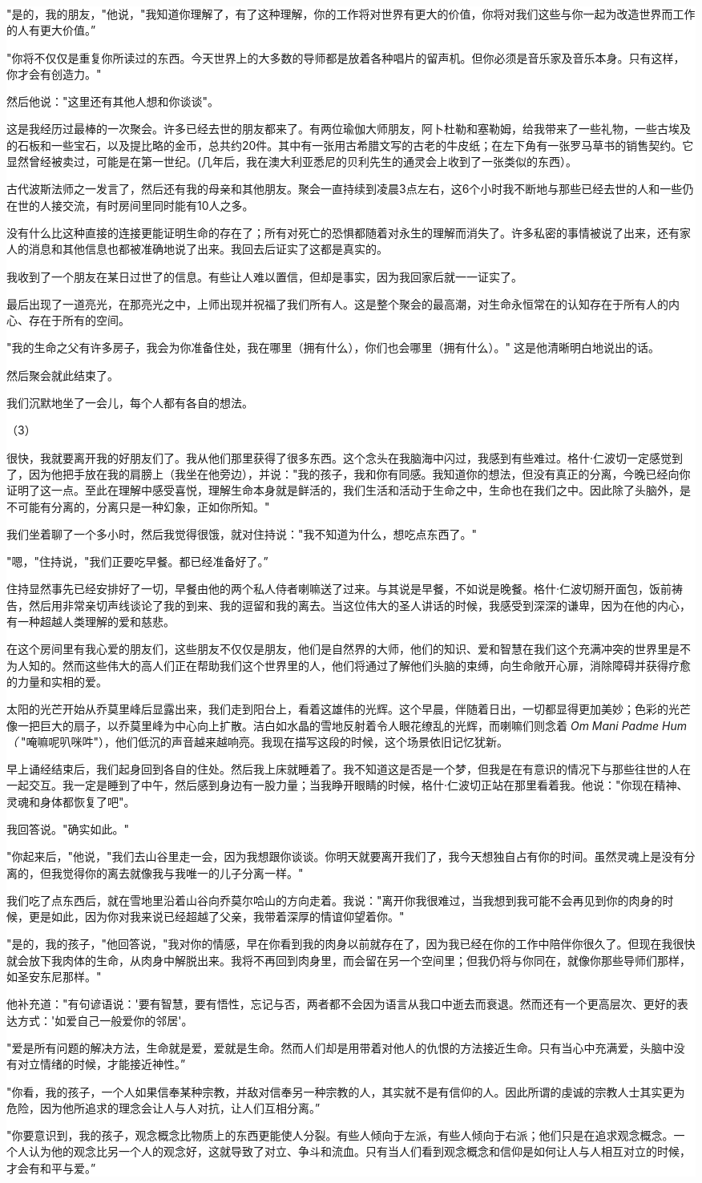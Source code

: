 "是的，我的朋友，"他说，"我知道你理解了，有了这种理解，你的工作将对世界有更大的价值，你将对我们这些与你一起为改造世界而工作的人有更大价值。”

"你将不仅仅是重复你所读过的东西。今天世界上的大多数的导师都是放着各种唱片的留声机。但你必须是音乐家及音乐本身。只有这样，你才会有创造力。"

然后他说："这里还有其他人想和你谈谈"。

这是我经历过最棒的一次聚会。许多已经去世的朋友都来了。有两位瑜伽大师朋友，阿卜杜勒和塞勒姆，给我带来了一些礼物，一些古埃及的石板和一些宝石，以及提比略的金币，总共约20件。其中有一张用古希腊文写的古老的牛皮纸；在左下角有一张罗马草书的销售契约。它显然曾经被卖过，可能是在第一世纪。(几年后，我在澳大利亚悉尼的贝利先生的通灵会上收到了一张类似的东西）。

古代波斯法师之一发言了，然后还有我的母亲和其他朋友。聚会一直持续到凌晨3点左右，这6个小时我不断地与那些已经去世的人和一些仍在世的人接交流，有时房间里同时能有10人之多。

没有什么比这种直接的连接更能证明生命的存在了；所有对死亡的恐惧都随着对永生的理解而消失了。许多私密的事情被说了出来，还有家人的消息和其他信息也都被准确地说了出来。我回去后证实了这都是真实的。

我收到了一个朋友在某日过世了的信息。有些让人难以置信，但却是事实，因为我回家后就一一证实了。

最后出现了一道亮光，在那亮光之中，上师出现并祝福了我们所有人。这是整个聚会的最高潮，对生命永恒常在的认知存在于所有人的内心、存在于所有的空间。

"我的生命之父有许多房子，我会为你准备住处，我在哪里（拥有什么），你们也会哪里（拥有什么）。" 这是他清晰明白地说出的话。

然后聚会就此结束了。

我们沉默地坐了一会儿，每个人都有各自的想法。

（3）

很快，我就要离开我的好朋友们了。我从他们那里获得了很多东西。这个念头在我脑海中闪过，我感到有些难过。格什·仁波切一定感觉到了，因为他把手放在我的肩膀上（我坐在他旁边），并说："我的孩子，我和你有同感。我知道你的想法，但没有真正的分离，今晚已经向你证明了这一点。至此在理解中感受喜悦，理解生命本身就是鲜活的，我们生活和活动于生命之中，生命也在我们之中。因此除了头脑外，是不可能有分离的，分离只是一种幻象，正如你所知。"

我们坐着聊了一个多小时，然后我觉得很饿，就对住持说："我不知道为什么，想吃点东西了。"

"嗯，"住持说，"我们正要吃早餐。都已经准备好了。”

住持显然事先已经安排好了一切，早餐由他的两个私人侍者喇嘛送了过来。与其说是早餐，不如说是晚餐。格什·仁波切掰开面包，饭前祷告，然后用非常亲切声线谈论了我的到来、我的逗留和我的离去。当这位伟大的圣人讲话的时候，我感受到深深的谦卑，因为在他的内心，有一种超越人类理解的爱和慈悲。

在这个房间里有我心爱的朋友们，这些朋友不仅仅是朋友，他们是自然界的大师，他们的知识、爱和智慧在我们这个充满冲突的世界里是不为人知的。然而这些伟大的高人们正在帮助我们这个世界里的人，他们将通过了解他们头脑的束缚，向生命敞开心扉，消除障碍并获得疗愈的力量和实相的爱。

太阳的光芒开始从乔莫里峰后显露出来，我们走到阳台上，看着这雄伟的光辉。这个早晨，伴随着日出，一切都显得更加美妙；色彩的光芒像一把巨大的扇子，以乔莫里峰为中心向上扩散。洁白如水晶的雪地反射着令人眼花缭乱的光辉，而喇嘛们则念着 _Om Mani Padme Hum （_ "唵嘛呢叭咪吽"），他们低沉的声音越来越响亮。我现在描写这段的时候，这个场景依旧记忆犹新。

早上诵经结束后，我们起身回到各自的住处。然后我上床就睡着了。我不知道这是否是一个梦，但我是在有意识的情况下与那些往世的人在一起交互。我一定是睡到了中午，然后感到身边有一股力量；当我睁开眼睛的时候，格什·仁波切正站在那里看着我。他说："你现在精神、灵魂和身体都恢复了吧"。

我回答说。"确实如此。"

"你起来后，"他说，"我们去山谷里走一会，因为我想跟你谈谈。你明天就要离开我们了，我今天想独自占有你的时间。虽然灵魂上是没有分离的，但我觉得你的离去就像我与我唯一的儿子分离一样。"

我们吃了点东西后，就在雪地里沿着山谷向乔莫尔哈山的方向走着。我说："离开你我很难过，当我想到我可能不会再见到你的肉身的时候，更是如此，因为你对我来说已经超越了父亲，我带着深厚的情谊仰望着你。"

"是的，我的孩子，"他回答说，"我对你的情感，早在你看到我的肉身以前就存在了，因为我已经在你的工作中陪伴你很久了。但现在我很快就会放下我肉体的生命，从肉身中解脱出来。我将不再回到肉身里，而会留在另一个空间里；但我仍将与你同在，就像你那些导师们那样，如圣安东尼那样。"

他补充道："有句谚语说：'要有智慧，要有悟性，忘记与否，两者都不会因为语言从我口中逝去而衰退。然而还有一个更高层次、更好的表达方式：'如爱自己一般爱你的邻居'。

"爱是所有问题的解决方法，生命就是爱，爱就是生命。然而人们却是用带着对他人的仇恨的方法接近生命。只有当心中充满爱，头脑中没有对立情绪的时候，才能接近神性。”

"你看，我的孩子，一个人如果信奉某种宗教，并敌对信奉另一种宗教的人，其实就不是有信仰的人。因此所谓的虔诚的宗教人士其实更为危险，因为他所追求的理念会让人与人对抗，让人们互相分离。”

"你要意识到，我的孩子，观念概念比物质上的东西更能使人分裂。有些人倾向于左派，有些人倾向于右派；他们只是在追求观念概念。一个人认为他的观念比另一个人的观念好，这就导致了对立、争斗和流血。只有当人们看到观念概念和信仰是如何让人与人相互对立的时候，才会有和平与爱。”
